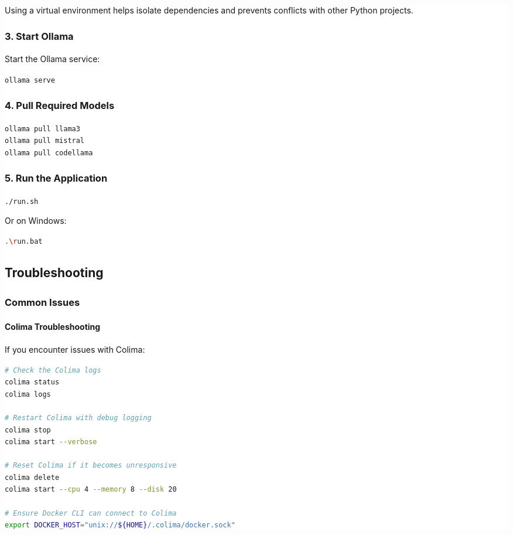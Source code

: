 Using a virtual environment helps isolate dependencies and prevents conflicts with other Python projects.

### 3. Start Ollama

Start the Ollama service:

```bash
ollama serve
```

### 4. Pull Required Models

```bash
ollama pull llama3
ollama pull mistral
ollama pull codellama
```

### 5. Run the Application

```bash
./run.sh
```

Or on Windows:

```bash
.\run.bat
```

## Troubleshooting

### Common Issues

#### Colima Troubleshooting

If you encounter issues with Colima:

```bash
# Check the Colima logs
colima status
colima logs

# Restart Colima with debug logging
colima stop
colima start --verbose

# Reset Colima if it becomes unresponsive
colima delete
colima start --cpu 4 --memory 8 --disk 20

# Ensure Docker CLI can connect to Colima
export DOCKER_HOST="unix://${HOME}/.colima/docker.sock"
```
